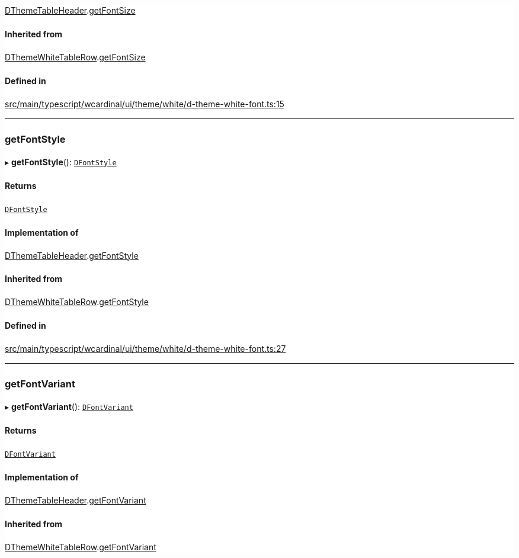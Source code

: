 [DThemeTableHeader](../interfaces/DThemeTableHeader.md).[getFontSize](../interfaces/DThemeTableHeader.md#getfontsize)

#### Inherited from

[DThemeWhiteTableRow](DThemeWhiteTableRow.md).[getFontSize](DThemeWhiteTableRow.md#getfontsize)

#### Defined in

[src/main/typescript/wcardinal/ui/theme/white/d-theme-white-font.ts:15](https://github.com/winter-cardinal/winter-cardinal-ui/blob/v0.310.1/src/main/typescript/wcardinal/ui/theme/white/d-theme-white-font.ts#L15)

___

### getFontStyle

▸ **getFontStyle**(): [`DFontStyle`](../index.md#dfontstyle)

#### Returns

[`DFontStyle`](../index.md#dfontstyle)

#### Implementation of

[DThemeTableHeader](../interfaces/DThemeTableHeader.md).[getFontStyle](../interfaces/DThemeTableHeader.md#getfontstyle)

#### Inherited from

[DThemeWhiteTableRow](DThemeWhiteTableRow.md).[getFontStyle](DThemeWhiteTableRow.md#getfontstyle)

#### Defined in

[src/main/typescript/wcardinal/ui/theme/white/d-theme-white-font.ts:27](https://github.com/winter-cardinal/winter-cardinal-ui/blob/v0.310.1/src/main/typescript/wcardinal/ui/theme/white/d-theme-white-font.ts#L27)

___

### getFontVariant

▸ **getFontVariant**(): [`DFontVariant`](../index.md#dfontvariant)

#### Returns

[`DFontVariant`](../index.md#dfontvariant)

#### Implementation of

[DThemeTableHeader](../interfaces/DThemeTableHeader.md).[getFontVariant](../interfaces/DThemeTableHeader.md#getfontvariant)

#### Inherited from

[DThemeWhiteTableRow](DThemeWhiteTableRow.md).[getFontVariant](DThemeWhiteTableRow.md#getfontvariant)
